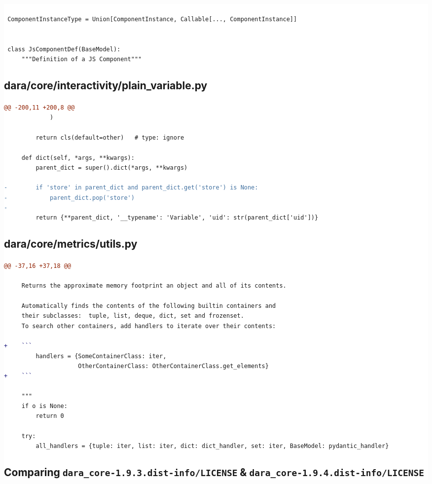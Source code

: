 ```diff
 
 ComponentInstanceType = Union[ComponentInstance, Callable[..., ComponentInstance]]
 
 
 class JsComponentDef(BaseModel):
     """Definition of a JS Component"""
```

## dara/core/interactivity/plain_variable.py

```diff
@@ -200,11 +200,8 @@
             )
 
         return cls(default=other)   # type: ignore
 
     def dict(self, *args, **kwargs):
         parent_dict = super().dict(*args, **kwargs)
 
-        if 'store' in parent_dict and parent_dict.get('store') is None:
-            parent_dict.pop('store')
-
         return {**parent_dict, '__typename': 'Variable', 'uid': str(parent_dict['uid'])}
```

## dara/core/metrics/utils.py

```diff
@@ -37,16 +37,18 @@
 
     Returns the approximate memory footprint an object and all of its contents.
 
     Automatically finds the contents of the following builtin containers and
     their subclasses:  tuple, list, deque, dict, set and frozenset.
     To search other containers, add handlers to iterate over their contents:
 
+    ```
         handlers = {SomeContainerClass: iter,
                     OtherContainerClass: OtherContainerClass.get_elements}
+    ```
 
     """
     if o is None:
         return 0
 
     try:
         all_handlers = {tuple: iter, list: iter, dict: dict_handler, set: iter, BaseModel: pydantic_handler}
```

## Comparing `dara_core-1.9.3.dist-info/LICENSE` & `dara_core-1.9.4.dist-info/LICENSE`

